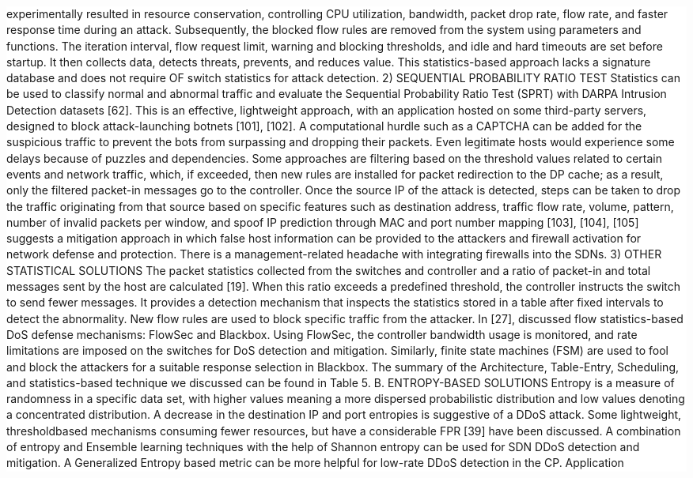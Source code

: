 experimentally resulted in resource conservation, controlling
CPU utilization, bandwidth, packet drop rate, flow rate,
and faster response time during an attack. Subsequently,
the blocked flow rules are removed from the system using
parameters and functions. The iteration interval, flow request
limit, warning and blocking thresholds, and idle and hard
timeouts are set before startup. It then collects data, detects
threats, prevents, and reduces value. This statistics-based
approach lacks a signature database and does not require OF
switch statistics for attack detection.
2) SEQUENTIAL PROBABILITY RATIO TEST
Statistics can be used to classify normal and abnormal traffic
and evaluate the Sequential Probability Ratio Test (SPRT)
with DARPA Intrusion Detection datasets [62]. This is an
effective, lightweight approach, with an application hosted on
some third-party servers, designed to block attack-launching
botnets [101], [102]. A computational hurdle such as a
CAPTCHA can be added for the suspicious traffic to prevent
the bots from surpassing and dropping their packets. Even
legitimate hosts would experience some delays because of
puzzles and dependencies. Some approaches are filtering
based on the threshold values related to certain events and
network traffic, which, if exceeded, then new rules are
installed for packet redirection to the DP cache; as a result,
only the filtered packet-in messages go to the controller. Once
the source IP of the attack is detected, steps can be taken to
drop the traffic originating from that source based on specific
features such as destination address, traffic flow rate, volume,
pattern, number of invalid packets per window, and spoof IP
prediction through MAC and port number mapping [103],
[104], [105] suggests a mitigation approach in which false
host information can be provided to the attackers and firewall
activation for network defense and protection. There is a
management-related headache with integrating firewalls into
the SDNs.
3) OTHER STATISTICAL SOLUTIONS
The packet statistics collected from the switches and controller and a ratio of packet-in and total messages sent by the
host are calculated [19]. When this ratio exceeds a predefined
threshold, the controller instructs the switch to send fewer
messages. It provides a detection mechanism that inspects the
statistics stored in a table after fixed intervals to detect the
abnormality. New flow rules are used to block specific traffic
from the attacker. In [27], discussed flow statistics-based
DoS defense mechanisms: FlowSec and Blackbox. Using
FlowSec, the controller bandwidth usage is monitored, and
rate limitations are imposed on the switches for DoS detection
and mitigation. Similarly, finite state machines (FSM) are
used to fool and block the attackers for a suitable response
selection in Blackbox. The summary of the Architecture,
Table-Entry, Scheduling, and statistics-based technique we
discussed can be found in Table 5.
B. ENTROPY-BASED SOLUTIONS
Entropy is a measure of randomness in a specific data set,
with higher values meaning a more dispersed probabilistic
distribution and low values denoting a concentrated distribution. A decrease in the destination IP and port entropies is
suggestive of a DDoS attack. Some lightweight, thresholdbased mechanisms consuming fewer resources, but have a
considerable FPR [39] have been discussed. A combination
of entropy and Ensemble learning techniques with the help of
Shannon entropy can be used for SDN DDoS detection and
mitigation. A Generalized Entropy based metric can be more
helpful for low-rate DDoS detection in the CP. Application